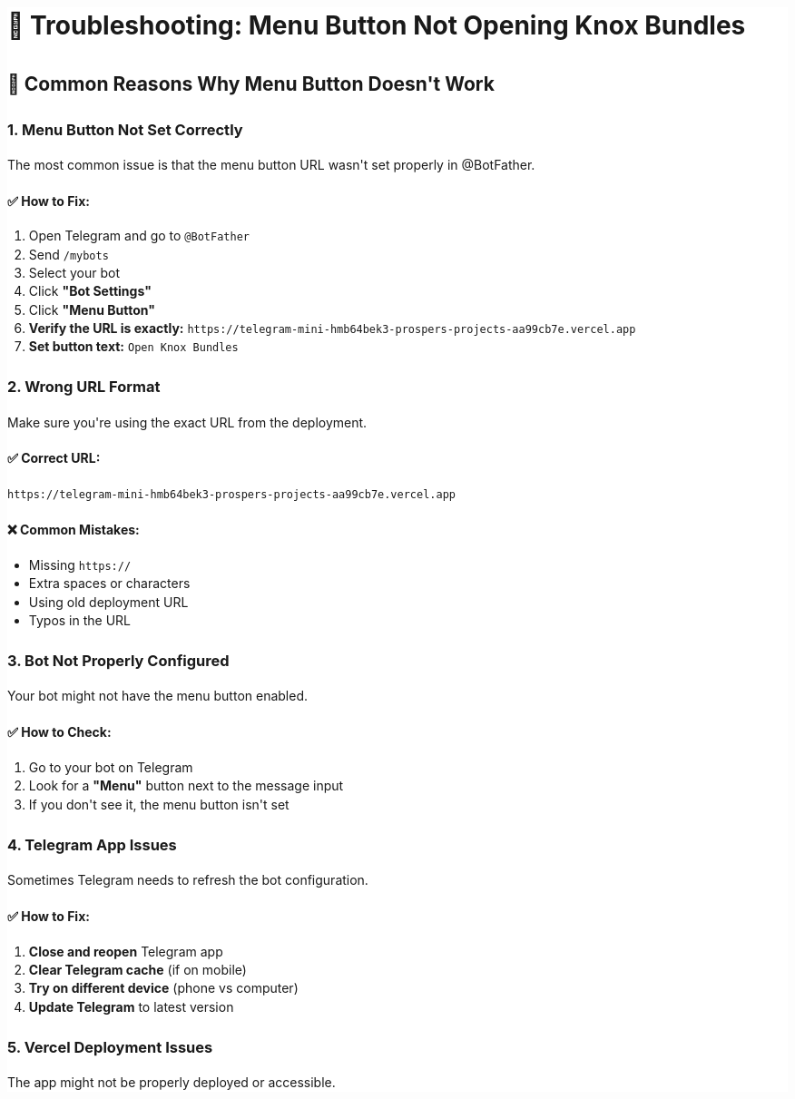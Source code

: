 # 🔧 Troubleshooting: Menu Button Not Opening Knox Bundles

## 🚨 Common Reasons Why Menu Button Doesn't Work

### 1. **Menu Button Not Set Correctly**
The most common issue is that the menu button URL wasn't set properly in @BotFather.

#### ✅ **How to Fix:**
1. Open Telegram and go to `@BotFather`
2. Send `/mybots`
3. Select your bot
4. Click **"Bot Settings"**
5. Click **"Menu Button"**
6. **Verify the URL is exactly:** `https://telegram-mini-hmb64bek3-prospers-projects-aa99cb7e.vercel.app`
7. **Set button text:** `Open Knox Bundles`

### 2. **Wrong URL Format**
Make sure you're using the exact URL from the deployment.

#### ✅ **Correct URL:**
```
https://telegram-mini-hmb64bek3-prospers-projects-aa99cb7e.vercel.app
```

#### ❌ **Common Mistakes:**
- Missing `https://`
- Extra spaces or characters
- Using old deployment URL
- Typos in the URL

### 3. **Bot Not Properly Configured**
Your bot might not have the menu button enabled.

#### ✅ **How to Check:**
1. Go to your bot on Telegram
2. Look for a **"Menu"** button next to the message input
3. If you don't see it, the menu button isn't set

### 4. **Telegram App Issues**
Sometimes Telegram needs to refresh the bot configuration.

#### ✅ **How to Fix:**
1. **Close and reopen** Telegram app
2. **Clear Telegram cache** (if on mobile)
3. **Try on different device** (phone vs computer)
4. **Update Telegram** to latest version

### 5. **Vercel Deployment Issues**
The app might not be properly deployed or accessible.
